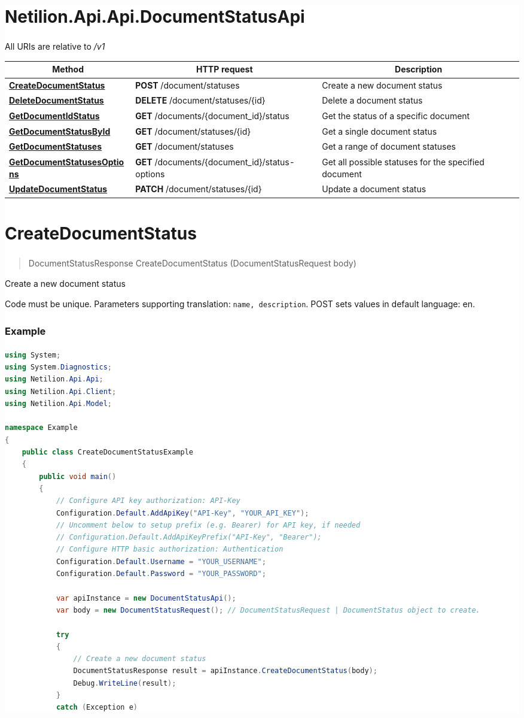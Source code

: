 # Netilion.Api.Api.DocumentStatusApi

All URIs are relative to */v1*

Method | HTTP request | Description
------------- | ------------- | -------------
[**CreateDocumentStatus**](DocumentStatusApi.md#createdocumentstatus) | **POST** /document/statuses | Create a new document status
[**DeleteDocumentStatus**](DocumentStatusApi.md#deletedocumentstatus) | **DELETE** /document/statuses/{id} | Delete a document status
[**GetDocumentIdStatus**](DocumentStatusApi.md#getdocumentidstatus) | **GET** /documents/{document_id}/status | Get the status of a specific document
[**GetDocumentStatusById**](DocumentStatusApi.md#getdocumentstatusbyid) | **GET** /document/statuses/{id} | Get a single document status
[**GetDocumentStatuses**](DocumentStatusApi.md#getdocumentstatuses) | **GET** /document/statuses | Get a range of document statuses
[**GetDocumentStatusesOptions**](DocumentStatusApi.md#getdocumentstatusesoptions) | **GET** /documents/{document_id}/status-options | Get all possible statuses for the specified document
[**UpdateDocumentStatus**](DocumentStatusApi.md#updatedocumentstatus) | **PATCH** /document/statuses/{id} | Update a document status

<a name="createdocumentstatus"></a>
# **CreateDocumentStatus**
> DocumentStatusResponse CreateDocumentStatus (DocumentStatusRequest body)

Create a new document status

Code must be unique. Parameters supporting translation: ```name, description```. POST sets values in default language: en.

### Example
```csharp
using System;
using System.Diagnostics;
using Netilion.Api.Api;
using Netilion.Api.Client;
using Netilion.Api.Model;

namespace Example
{
    public class CreateDocumentStatusExample
    {
        public void main()
        {
            // Configure API key authorization: API-Key
            Configuration.Default.AddApiKey("API-Key", "YOUR_API_KEY");
            // Uncomment below to setup prefix (e.g. Bearer) for API key, if needed
            // Configuration.Default.AddApiKeyPrefix("API-Key", "Bearer");
            // Configure HTTP basic authorization: Authentication
            Configuration.Default.Username = "YOUR_USERNAME";
            Configuration.Default.Password = "YOUR_PASSWORD";

            var apiInstance = new DocumentStatusApi();
            var body = new DocumentStatusRequest(); // DocumentStatusRequest | DocumentStatus object to create.

            try
            {
                // Create a new document status
                DocumentStatusResponse result = apiInstance.CreateDocumentStatus(body);
                Debug.WriteLine(result);
            }
            catch (Exception e)
```